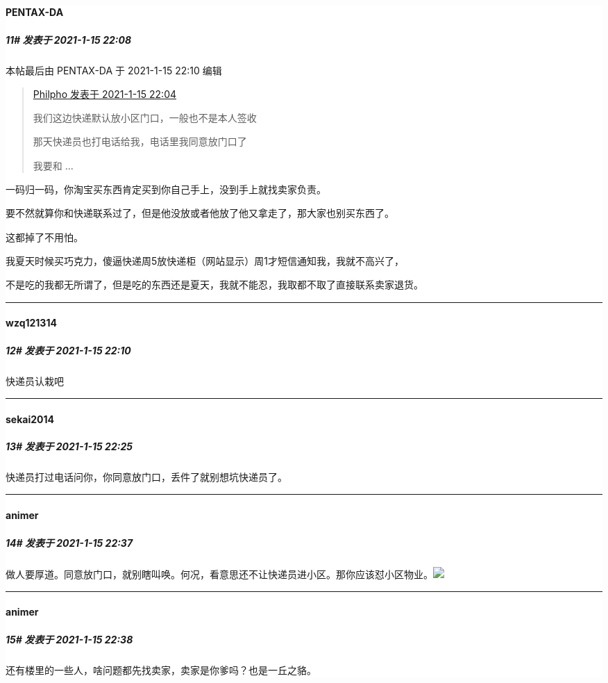 ####  PENTAX-DA  
##### 11#       发表于 2021-1-15 22:08


 本帖最后由 PENTAX-DA 于 2021-1-15 22:10 编辑 
<blockquote><a href="httphttps://bbs.saraba1st.com/2b/forum.php?mod=redirect&amp;goto=findpost&amp;pid=50047538&amp;ptid=1983024" target="_blank">Philpho 发表于 2021-1-15 22:04</a>

我们这边快递默认放小区门口，一般也不是本人签收

那天快递员也打电话给我，电话里我同意放门口了

我要和 ...</blockquote>
一码归一码，你淘宝买东西肯定买到你自己手上，没到手上就找卖家负责。

要不然就算你和快递联系过了，但是他没放或者他放了他又拿走了，那大家也别买东西了。

这都掉了不用怕。

我夏天时候买巧克力，傻逼快递周5放快递柜（网站显示）周1才短信通知我，我就不高兴了，

不是吃的我都无所谓了，但是吃的东西还是夏天，我就不能忍，我取都不取了直接联系卖家退货。


-----

####  wzq121314  
##### 12#       发表于 2021-1-15 22:10


快递员认栽吧


-----

####  sekai2014  
##### 13#       发表于 2021-1-15 22:25


快递员打过电话问你，你同意放门口，丢件了就别想坑快递员了。


-----

####  animer  
##### 14#       发表于 2021-1-15 22:37


做人要厚道。同意放门口，就别瞎叫唤。何况，看意思还不让快递员进小区。那你应该怼小区物业。<img src="https://static.saraba1st.com/image/smiley/face2017/001.png" referrerpolicy="no-referrer">


-----

####  animer  
##### 15#       发表于 2021-1-15 22:38


还有楼里的一些人，啥问题都先找卖家，卖家是你爹吗？也是一丘之貉。

